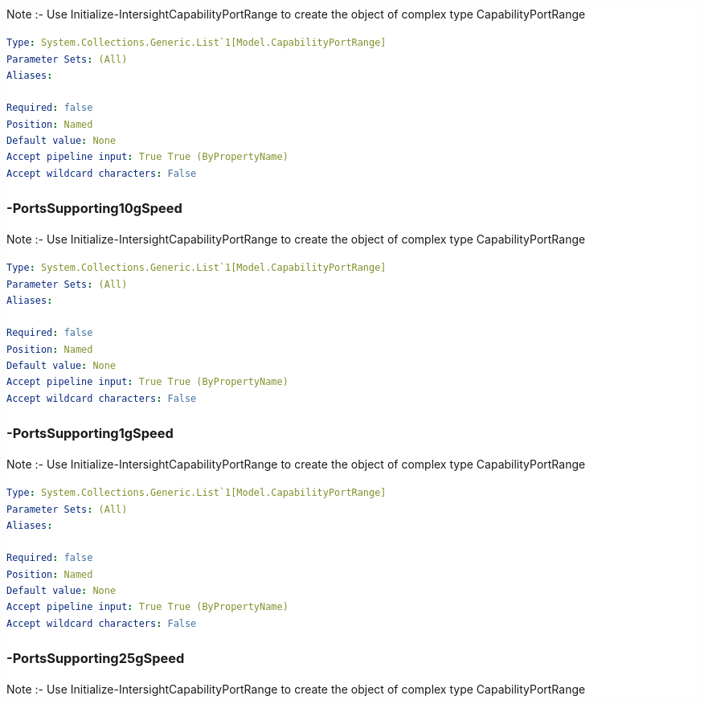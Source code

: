 
Note :- Use Initialize-IntersightCapabilityPortRange to create the object of complex type CapabilityPortRange

```yaml
Type: System.Collections.Generic.List`1[Model.CapabilityPortRange]
Parameter Sets: (All)
Aliases:

Required: false
Position: Named
Default value: None
Accept pipeline input: True True (ByPropertyName)
Accept wildcard characters: False
```

### -PortsSupporting10gSpeed


Note :- Use Initialize-IntersightCapabilityPortRange to create the object of complex type CapabilityPortRange

```yaml
Type: System.Collections.Generic.List`1[Model.CapabilityPortRange]
Parameter Sets: (All)
Aliases:

Required: false
Position: Named
Default value: None
Accept pipeline input: True True (ByPropertyName)
Accept wildcard characters: False
```

### -PortsSupporting1gSpeed


Note :- Use Initialize-IntersightCapabilityPortRange to create the object of complex type CapabilityPortRange

```yaml
Type: System.Collections.Generic.List`1[Model.CapabilityPortRange]
Parameter Sets: (All)
Aliases:

Required: false
Position: Named
Default value: None
Accept pipeline input: True True (ByPropertyName)
Accept wildcard characters: False
```

### -PortsSupporting25gSpeed


Note :- Use Initialize-IntersightCapabilityPortRange to create the object of complex type CapabilityPortRange
